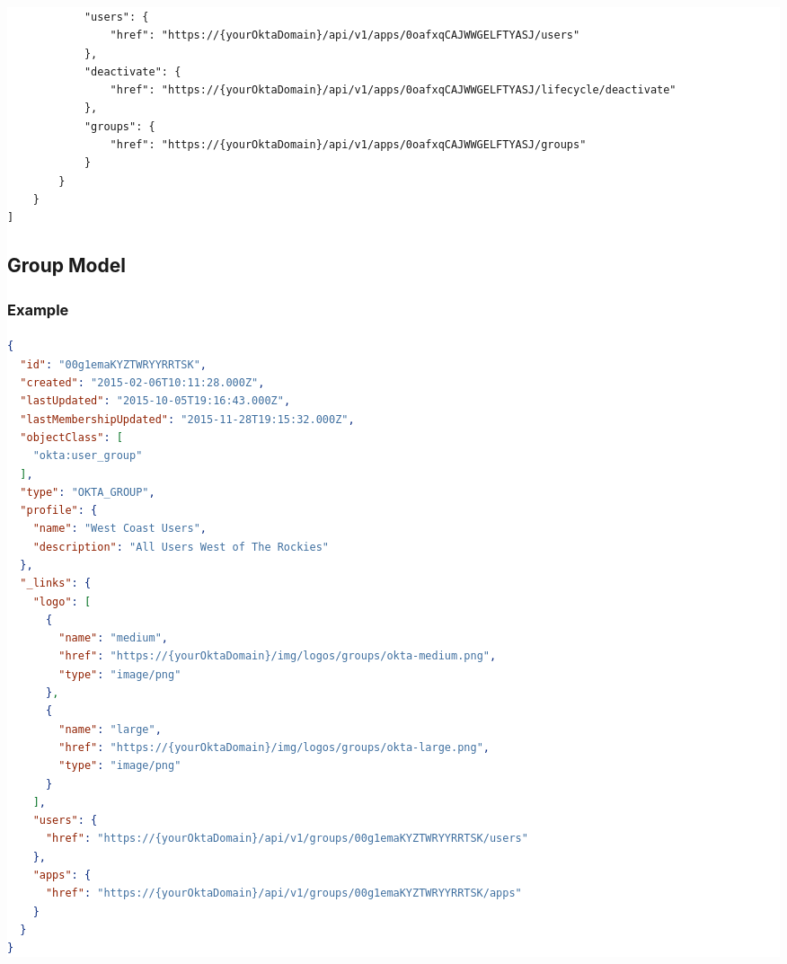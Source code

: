 ```http
            "users": {
                "href": "https://{yourOktaDomain}/api/v1/apps/0oafxqCAJWWGELFTYASJ/users"
            },
            "deactivate": {
                "href": "https://{yourOktaDomain}/api/v1/apps/0oafxqCAJWWGELFTYASJ/lifecycle/deactivate"
            },
            "groups": {
                "href": "https://{yourOktaDomain}/api/v1/apps/0oafxqCAJWWGELFTYASJ/groups"
            }
        }
    }
]
```

## Group Model

### Example

```json
{
  "id": "00g1emaKYZTWRYYRRTSK",
  "created": "2015-02-06T10:11:28.000Z",
  "lastUpdated": "2015-10-05T19:16:43.000Z",
  "lastMembershipUpdated": "2015-11-28T19:15:32.000Z",
  "objectClass": [
    "okta:user_group"
  ],
  "type": "OKTA_GROUP",
  "profile": {
    "name": "West Coast Users",
    "description": "All Users West of The Rockies"
  },
  "_links": {
    "logo": [
      {
        "name": "medium",
        "href": "https://{yourOktaDomain}/img/logos/groups/okta-medium.png",
        "type": "image/png"
      },
      {
        "name": "large",
        "href": "https://{yourOktaDomain}/img/logos/groups/okta-large.png",
        "type": "image/png"
      }
    ],
    "users": {
      "href": "https://{yourOktaDomain}/api/v1/groups/00g1emaKYZTWRYYRRTSK/users"
    },
    "apps": {
      "href": "https://{yourOktaDomain}/api/v1/groups/00g1emaKYZTWRYYRRTSK/apps"
    }
  }
}
```
